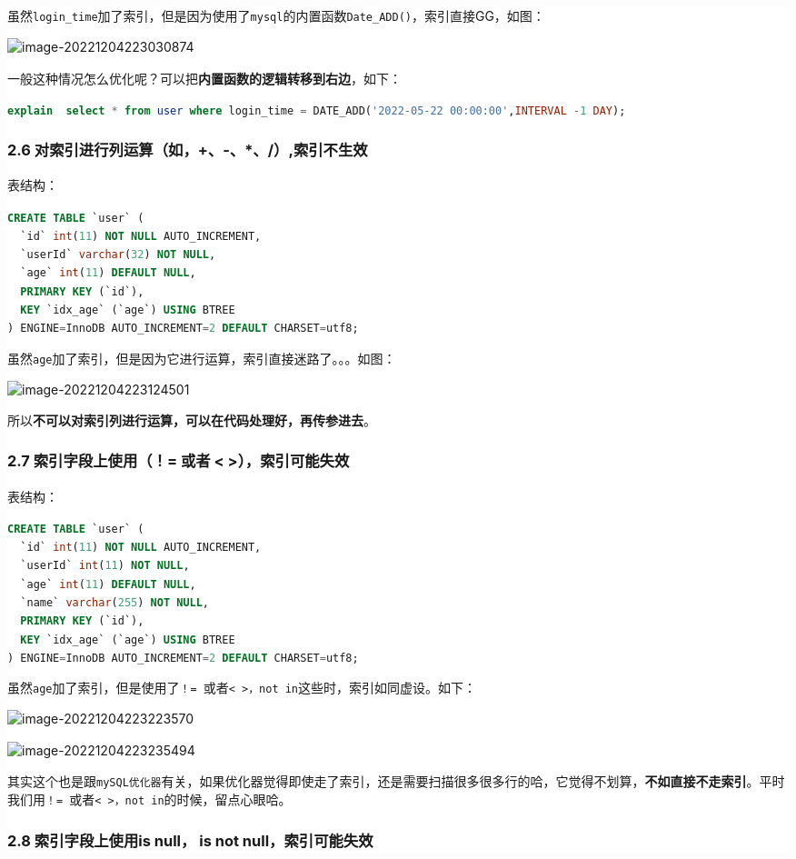虽然`login_time`加了索引，但是因为使用了`mysql`的内置函数`Date_ADD()`，索引直接GG，如图：

![image-20221204223030874](https://zszblog.oss-cn-beijing.aliyuncs.com/zszblog/image-20221204223030874.png)

一般这种情况怎么优化呢？可以把**内置函数的逻辑转移到右边**，如下：

```sql
explain  select * from user where login_time = DATE_ADD('2022-05-22 00:00:00',INTERVAL -1 DAY);
```

### 2.6 对索引进行列运算（如，+、-、*、/）,索引不生效

表结构：

```sql
CREATE TABLE `user` (
  `id` int(11) NOT NULL AUTO_INCREMENT,
  `userId` varchar(32) NOT NULL,
  `age` int(11) DEFAULT NULL,
  PRIMARY KEY (`id`),
  KEY `idx_age` (`age`) USING BTREE
) ENGINE=InnoDB AUTO_INCREMENT=2 DEFAULT CHARSET=utf8;
```

虽然`age`加了索引，但是因为它进行运算，索引直接迷路了。。。如图：

![image-20221204223124501](https://zszblog.oss-cn-beijing.aliyuncs.com/zszblog/image-20221204223124501.png)

所以**不可以对索引列进行运算，可以在代码处理好，再传参进去**。

### 2.7 索引字段上使用（！= 或者 < >），索引可能失效

表结构：

```sql
CREATE TABLE `user` (
  `id` int(11) NOT NULL AUTO_INCREMENT,
  `userId` int(11) NOT NULL,
  `age` int(11) DEFAULT NULL,
  `name` varchar(255) NOT NULL,
  PRIMARY KEY (`id`),
  KEY `idx_age` (`age`) USING BTREE
) ENGINE=InnoDB AUTO_INCREMENT=2 DEFAULT CHARSET=utf8;
```

虽然`age`加了索引，但是使用了`！= `或者`< >，not in`这些时，索引如同虚设。如下：

![image-20221204223223570](https://zszblog.oss-cn-beijing.aliyuncs.com/zszblog/image-20221204223223570.png)

![image-20221204223235494](https://zszblog.oss-cn-beijing.aliyuncs.com/zszblog/image-20221204223235494.png)

其实这个也是跟`mySQL优化器`有关，如果优化器觉得即使走了索引，还是需要扫描很多很多行的哈，它觉得不划算，**不如直接不走索引**。平时我们用`！= `或者`< >，not in`的时候，留点心眼哈。

### 2.8 索引字段上使用is null， is not null，索引可能失效
